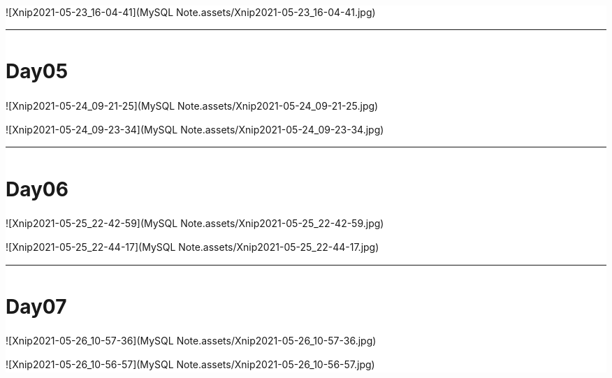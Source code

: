 
![Xnip2021-05-23_16-04-41](MySQL Note.assets/Xnip2021-05-23_16-04-41.jpg)

****















# Day05

![Xnip2021-05-24_09-21-25](MySQL Note.assets/Xnip2021-05-24_09-21-25.jpg)



![Xnip2021-05-24_09-23-34](MySQL Note.assets/Xnip2021-05-24_09-23-34.jpg)

****









# Day06



![Xnip2021-05-25_22-42-59](MySQL Note.assets/Xnip2021-05-25_22-42-59.jpg)





![Xnip2021-05-25_22-44-17](MySQL Note.assets/Xnip2021-05-25_22-44-17.jpg)

****









# Day07

![Xnip2021-05-26_10-57-36](MySQL Note.assets/Xnip2021-05-26_10-57-36.jpg)



![Xnip2021-05-26_10-56-57](MySQL Note.assets/Xnip2021-05-26_10-56-57.jpg)
